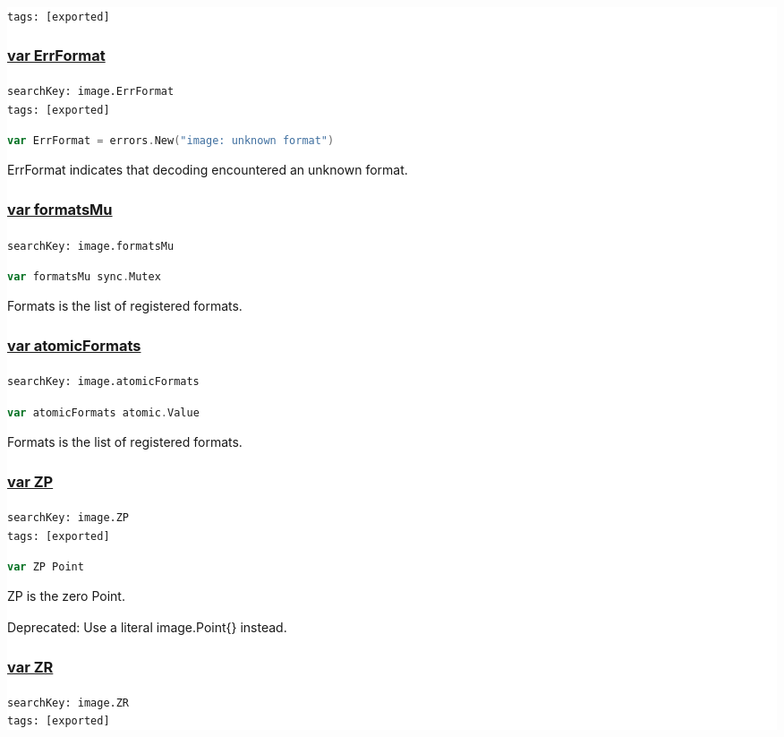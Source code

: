 ```
tags: [exported]
```

### <a id="ErrFormat" href="#ErrFormat">var ErrFormat</a>

```
searchKey: image.ErrFormat
tags: [exported]
```

```Go
var ErrFormat = errors.New("image: unknown format")
```

ErrFormat indicates that decoding encountered an unknown format. 

### <a id="formatsMu" href="#formatsMu">var formatsMu</a>

```
searchKey: image.formatsMu
```

```Go
var formatsMu sync.Mutex
```

Formats is the list of registered formats. 

### <a id="atomicFormats" href="#atomicFormats">var atomicFormats</a>

```
searchKey: image.atomicFormats
```

```Go
var atomicFormats atomic.Value
```

Formats is the list of registered formats. 

### <a id="ZP" href="#ZP">var ZP</a>

```
searchKey: image.ZP
tags: [exported]
```

```Go
var ZP Point
```

ZP is the zero Point. 

Deprecated: Use a literal image.Point{} instead. 

### <a id="ZR" href="#ZR">var ZR</a>

```
searchKey: image.ZR
tags: [exported]
```
